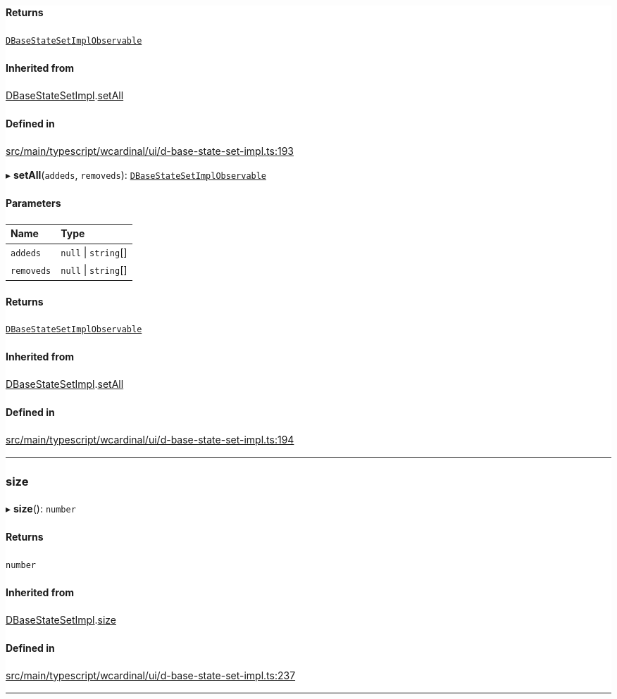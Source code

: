 #### Returns

[`DBaseStateSetImplObservable`](DBaseStateSetImplObservable.md)

#### Inherited from

[DBaseStateSetImpl](DBaseStateSetImpl.md).[setAll](DBaseStateSetImpl.md#setall)

#### Defined in

[src/main/typescript/wcardinal/ui/d-base-state-set-impl.ts:193](https://github.com/winter-cardinal/winter-cardinal-ui/blob/v0.205.1/src/main/typescript/wcardinal/ui/d-base-state-set-impl.ts#L193)

▸ **setAll**(`addeds`, `removeds`): [`DBaseStateSetImplObservable`](DBaseStateSetImplObservable.md)

#### Parameters

| Name | Type |
| :------ | :------ |
| `addeds` | ``null`` \| `string`[] |
| `removeds` | ``null`` \| `string`[] |

#### Returns

[`DBaseStateSetImplObservable`](DBaseStateSetImplObservable.md)

#### Inherited from

[DBaseStateSetImpl](DBaseStateSetImpl.md).[setAll](DBaseStateSetImpl.md#setall)

#### Defined in

[src/main/typescript/wcardinal/ui/d-base-state-set-impl.ts:194](https://github.com/winter-cardinal/winter-cardinal-ui/blob/v0.205.1/src/main/typescript/wcardinal/ui/d-base-state-set-impl.ts#L194)

___

### size

▸ **size**(): `number`

#### Returns

`number`

#### Inherited from

[DBaseStateSetImpl](DBaseStateSetImpl.md).[size](DBaseStateSetImpl.md#size)

#### Defined in

[src/main/typescript/wcardinal/ui/d-base-state-set-impl.ts:237](https://github.com/winter-cardinal/winter-cardinal-ui/blob/v0.205.1/src/main/typescript/wcardinal/ui/d-base-state-set-impl.ts#L237)

___
